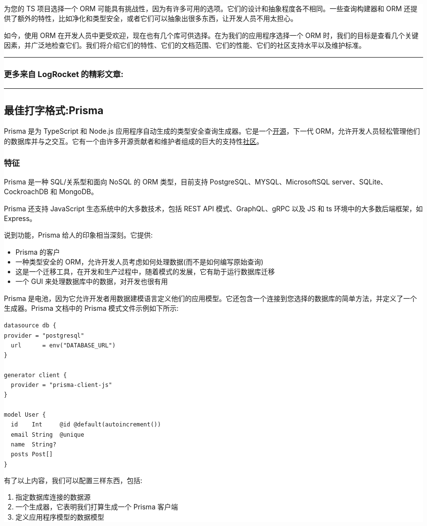 为您的 TS 项目选择一个 ORM 可能具有挑战性，因为有许多可用的选项。它们的设计和抽象程度各不相同。一些查询构建器和 ORM 还提供了额外的特性，比如净化和类型安全，或者它们可以抽象出很多东西，让开发人员不用太担心。

如今，使用 ORM 在开发人员中更受欢迎，现在也有几个库可供选择。在为我们的应用程序选择一个 ORM 时，我们的目标是查看几个关键因素，并广泛地检查它们。我们将介绍它们的特性、它们的文档范围、它们的性能、它们的社区支持水平以及维护标准。

* * *

### 更多来自 LogRocket 的精彩文章:

* * *

## 最佳打字格式:Prisma

Prisma 是为 TypeScript 和 Node.js 应用程序自动生成的类型安全查询生成器。它是一个[开源](https://github.com/prisma/prisma)，下一代 ORM，允许开发人员轻松管理他们的数据库并与之交互。它有一个由许多开源贡献者和维护者组成的巨大的支持性[社区](https://www.prisma.io/community)。

### 特征

Prisma 是一种 SQL/关系型和面向 NoSQL 的 ORM 类型，目前支持 PostgreSQL、MYSQL、MicrosoftSQL server、SQLite、CockroachDB 和 MongoDB。

Prisma 还支持 JavaScript 生态系统中的大多数技术，包括 REST API 模式、GraphQL、gRPC 以及 JS 和 ts 环境中的大多数后端框架，如 Express。

说到功能，Prisma 给人的印象相当深刻。它提供:

*   Prisma 的客户
*   一种类型安全的 ORM，允许开发人员考虑如何处理数据(而不是如何编写原始查询)
*   这是一个迁移工具，在开发和生产过程中，随着模式的发展，它有助于运行数据库迁移
*   一个 GUI 来处理数据库中的数据，对开发也很有用

Prisma 是电池，因为它允许开发者用数据建模语言定义他们的应用模型。它还包含一个连接到您选择的数据库的简单方法，并定义了一个生成器。Prisma 文档中的 Prisma 模式文件示例如下所示:

```
datasource db { 
provider = "postgresql" 
  url      = env("DATABASE_URL") 
} 

generator client { 
  provider = "prisma-client-js" 
} 

model User { 
  id    Int     @id @default(autoincrement()) 
  email String  @unique 
  name  String? 
  posts Post[] 
} 

```

有了以上内容，我们可以配置三样东西，包括:

1.  指定数据库连接的数据源
2.  一个生成器，它表明我们打算生成一个 Prisma 客户端
3.  定义应用程序模型的数据模型
